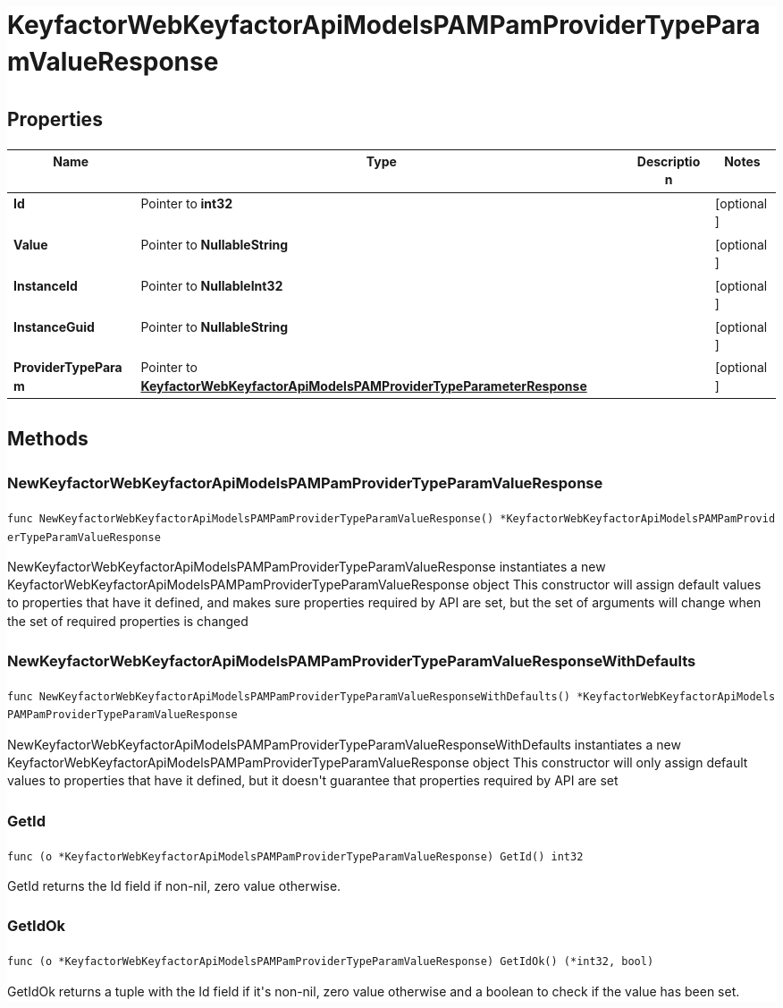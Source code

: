 # KeyfactorWebKeyfactorApiModelsPAMPamProviderTypeParamValueResponse

## Properties

Name | Type | Description | Notes
------------ | ------------- | ------------- | -------------
**Id** | Pointer to **int32** |  | [optional] 
**Value** | Pointer to **NullableString** |  | [optional] 
**InstanceId** | Pointer to **NullableInt32** |  | [optional] 
**InstanceGuid** | Pointer to **NullableString** |  | [optional] 
**ProviderTypeParam** | Pointer to [**KeyfactorWebKeyfactorApiModelsPAMProviderTypeParameterResponse**](KeyfactorWebKeyfactorApiModelsPAMProviderTypeParameterResponse.md) |  | [optional] 

## Methods

### NewKeyfactorWebKeyfactorApiModelsPAMPamProviderTypeParamValueResponse

`func NewKeyfactorWebKeyfactorApiModelsPAMPamProviderTypeParamValueResponse() *KeyfactorWebKeyfactorApiModelsPAMPamProviderTypeParamValueResponse`

NewKeyfactorWebKeyfactorApiModelsPAMPamProviderTypeParamValueResponse instantiates a new KeyfactorWebKeyfactorApiModelsPAMPamProviderTypeParamValueResponse object
This constructor will assign default values to properties that have it defined,
and makes sure properties required by API are set, but the set of arguments
will change when the set of required properties is changed

### NewKeyfactorWebKeyfactorApiModelsPAMPamProviderTypeParamValueResponseWithDefaults

`func NewKeyfactorWebKeyfactorApiModelsPAMPamProviderTypeParamValueResponseWithDefaults() *KeyfactorWebKeyfactorApiModelsPAMPamProviderTypeParamValueResponse`

NewKeyfactorWebKeyfactorApiModelsPAMPamProviderTypeParamValueResponseWithDefaults instantiates a new KeyfactorWebKeyfactorApiModelsPAMPamProviderTypeParamValueResponse object
This constructor will only assign default values to properties that have it defined,
but it doesn't guarantee that properties required by API are set

### GetId

`func (o *KeyfactorWebKeyfactorApiModelsPAMPamProviderTypeParamValueResponse) GetId() int32`

GetId returns the Id field if non-nil, zero value otherwise.

### GetIdOk

`func (o *KeyfactorWebKeyfactorApiModelsPAMPamProviderTypeParamValueResponse) GetIdOk() (*int32, bool)`

GetIdOk returns a tuple with the Id field if it's non-nil, zero value otherwise
and a boolean to check if the value has been set.
